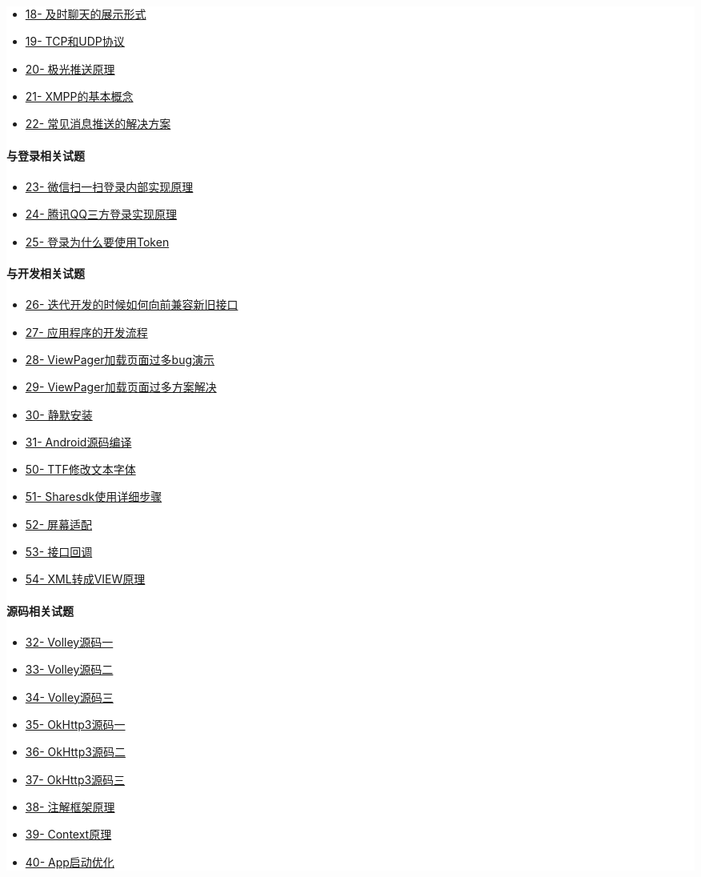 * [18- 及时聊天的展示形式](https://v.qq.com/x/page/k0394y5jo6d.html)

* [19- TCP和UDP协议](https://v.qq.com/x/page/b0394lzj76e.html)

* [20- 极光推送原理](https://v.qq.com/x/page/h0394a7zioh.html)

* [21- XMPP的基本概念](https://v.qq.com/x/page/s0394k4p10i.html)

* [22- 常见消息推送的解决方案](https://v.qq.com/x/page/h0394s3mc5k.html)

#### 与登录相关试题


* [23- 微信扫一扫登录内部实现原理](https://v.qq.com/x/page/u03952rbbkc.html)

* [24- 腾讯QQ三方登录实现原理](https://v.qq.com/x/page/p03953hoam3.html)

* [25- 登录为什么要使用Token](https://v.qq.com/x/page/c0395s3jd4f.html)

#### 与开发相关试题

* [26- 迭代开发的时候如何向前兼容新旧接口](https://v.qq.com/x/page/a0395pv28zm.html)

* [27- 应用程序的开发流程](https://v.qq.com/x/page/v0395agrpdw.html)

* [28- ViewPager加载页面过多bug演示](https://v.qq.com/x/page/n0501ylwqx1.html)

* [29- ViewPager加载页面过多方案解决](https://v.qq.com/x/page/g05012qi6hs.html)

* [30- 静默安装](https://v.qq.com/x/page/k0501fbjwcv.html)

* [31- Android源码编译](https://v.qq.com/x/page/f0501jbulwc.html)

* [50- TTF修改文本字体](http://www.365yg.com/item/6432842632887534081/)

* [51- Sharesdk使用详细步骤](http://www.365yg.com/item/6432184209137205762/)

* [52- 屏幕适配](http://www.365yg.com/item/6432175406685618689/)

* [53- 接口回调](http://www.365yg.com/item/6432150647491002881/)

* [54- XML转成VIEW原理](http://www.365yg.com/item/6432148274416714242/)


#### 源码相关试题

* [32- Volley源码一](https://v.qq.com/x/page/s05002geql6.html)

* [33- Volley源码二](https://v.qq.com/x/page/h05002uijux.html)

* [34- Volley源码三](https://v.qq.com/x/page/c05005gcs36.html)

* [35- OkHttp3源码一](https://v.qq.com/x/page/j050015e4sm.html)

* [36- OkHttp3源码二](https://v.qq.com/x/page/i05006qtood.html)

* [37- OkHttp3源码三](https://v.qq.com/x/page/y0500461od9.html)

* [38- 注解框架原理](https://v.qq.com/x/page/l0397qgxmkc.html)

* [39- Context原理](https://v.qq.com/x/page/y0396os8vc6.html)

* [40- App启动优化](https://v.qq.com/x/page/v0396aro8d1.html)

